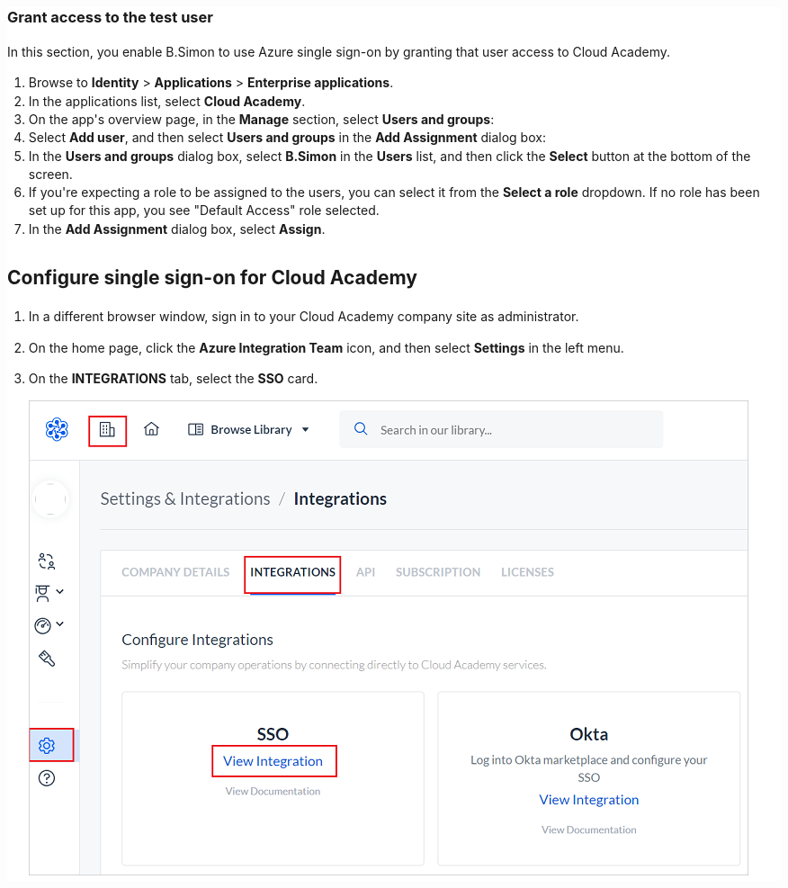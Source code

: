 ### Grant access to the test user

In this section, you enable B.Simon to use Azure single sign-on by granting that user access to Cloud Academy.

1. Browse to **Identity** > **Applications** > **Enterprise applications**.
1. In the applications list, select **Cloud Academy**.
1. On the app's overview page, in the **Manage** section, select **Users and groups**:
1. Select **Add user**, and then select **Users and groups** in the **Add Assignment** dialog box:
1. In the **Users and groups** dialog box, select **B.Simon** in the **Users** list, and then click the **Select** button at the bottom of the screen.
1. If you're expecting a role to be assigned to the users, you can select it from the **Select a role** dropdown. If no role has been set up for this app, you see "Default Access" role selected.
1. In the **Add Assignment** dialog box, select **Assign**.

## Configure single sign-on for Cloud Academy

1. In a different browser window, sign in to your Cloud Academy company site as administrator.

1. On the home page, click the **Azure Integration Team** icon, and then select **Settings** in the left menu.

1. On the **INTEGRATIONS** tab, select the **SSO** card.

    ![Screenshot that shows the Settings & Integrations option.](./media/cloud-academy-sso-tutorial/integrations.png)
